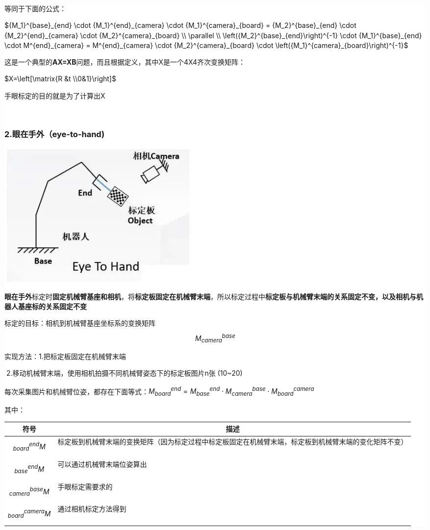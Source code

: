 等同于下面的公式：



$`{M_1}^{base}_{end} \cdot {M_1}^{end}_{camera} \cdot {M_1}^{camera}_{board} = {M_2}^{base}_{end} \cdot {M_2}^{end}_{camera} \cdot {M_2}^{camera}_{board} \\
\parallel \\
\left({M_2}^{base}_{end}\right)^{-1} \cdot {M_1}^{base}_{end} \cdot M^{end}_{camera} = M^{end}_{camera} \cdot {M_2}^{camera}_{board} \cdot \left({M_1}^{camera}_{board}\right)^{-1}`$

这是一个典型的**AX=XB**问题，而且根据定义，其中X是一个4X4齐次变换矩阵：

$`X=\left[\matrix{R &t \\0&1}\right]`$

手眼标定的目的就是为了计算出X

​	

### 2.眼在手外（eye-to-hand)

![44776e79-47f7-4de2-9ef2-172b654169d5](picture/44776e79-47f7-4de2-9ef2-172b654169d5-17291482180503.png)

**眼在手外**标定时**固定机械臂基座和相机**，将**标定板固定在机械臂末端**，所以标定过程中**标定板与机械臂末端的关系固定不变，以及相机与机器人基座标的关系固定不变**

标定的目标：相机到机械臂基座坐标系的变换矩阵$$M^{base}_{camera}$$

实现方法：1.把标定板固定在机械臂末端

​					2.移动机械臂末端，使用相机拍摄不同机械臂姿态下的标定板图片n张 (10~20)

每次采集图片和机械臂位姿，都存在下面等式：$`M^{end}_{board} = M^{end}_{base} \cdot M^{base}_{camera} \cdot M^{camera}_{board}`$



其中：

| 符号               | 描述                         |
| ------------------ | ---------------------------- |
| $$^{end}_{board}M$$  | 标定板到机械臂末端的变换矩阵（因为标定过程中标定板固定在机械臂末端，标定板到机械臂末端的变化矩阵不变） |
| $$^{end}_{base}M $$    | 可以通过机械臂末端位姿算出   |
| $$^{base}_{camera}M$$  | 手眼标定需要求的             |
| $$^{camera}_{board}M$$ | 通过相机标定方法得到         |
